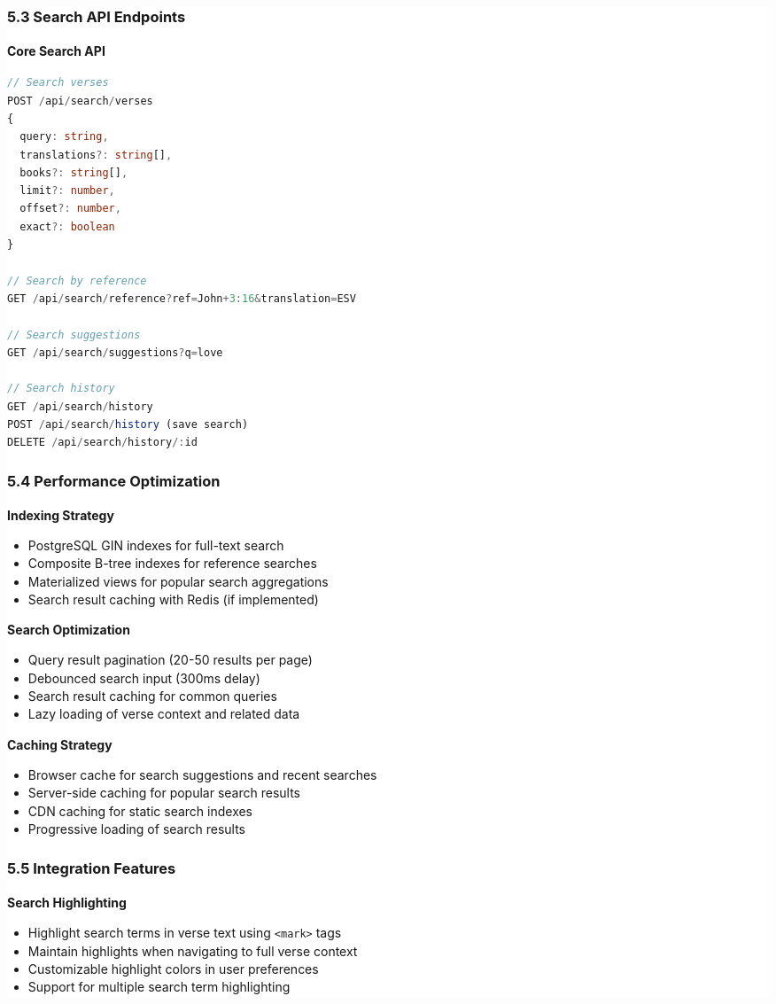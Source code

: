 ### 5.3 Search API Endpoints

**Core Search API**
```typescript
// Search verses
POST /api/search/verses
{
  query: string,
  translations?: string[],
  books?: string[],
  limit?: number,
  offset?: number,
  exact?: boolean
}

// Search by reference
GET /api/search/reference?ref=John+3:16&translation=ESV

// Search suggestions
GET /api/search/suggestions?q=love

// Search history
GET /api/search/history
POST /api/search/history (save search)
DELETE /api/search/history/:id
```

### 5.4 Performance Optimization

**Indexing Strategy**
- PostgreSQL GIN indexes for full-text search
- Composite B-tree indexes for reference searches
- Materialized views for popular search aggregations
- Search result caching with Redis (if implemented)

**Search Optimization**
- Query result pagination (20-50 results per page)
- Debounced search input (300ms delay)
- Search result caching for common queries
- Lazy loading of verse context and related data

**Caching Strategy**
- Browser cache for search suggestions and recent searches
- Server-side caching for popular search results
- CDN caching for static search indexes
- Progressive loading of search results

### 5.5 Integration Features

**Search Highlighting**
- Highlight search terms in verse text using `<mark>` tags
- Maintain highlights when navigating to full verse context
- Customizable highlight colors in user preferences
- Support for multiple search term highlighting

